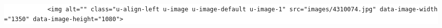                <img alt="" class="u-align-left u-image u-image-default u-image-1" src="images/4310074.jpg" data-image-width="1350" data-image-height="1080">
